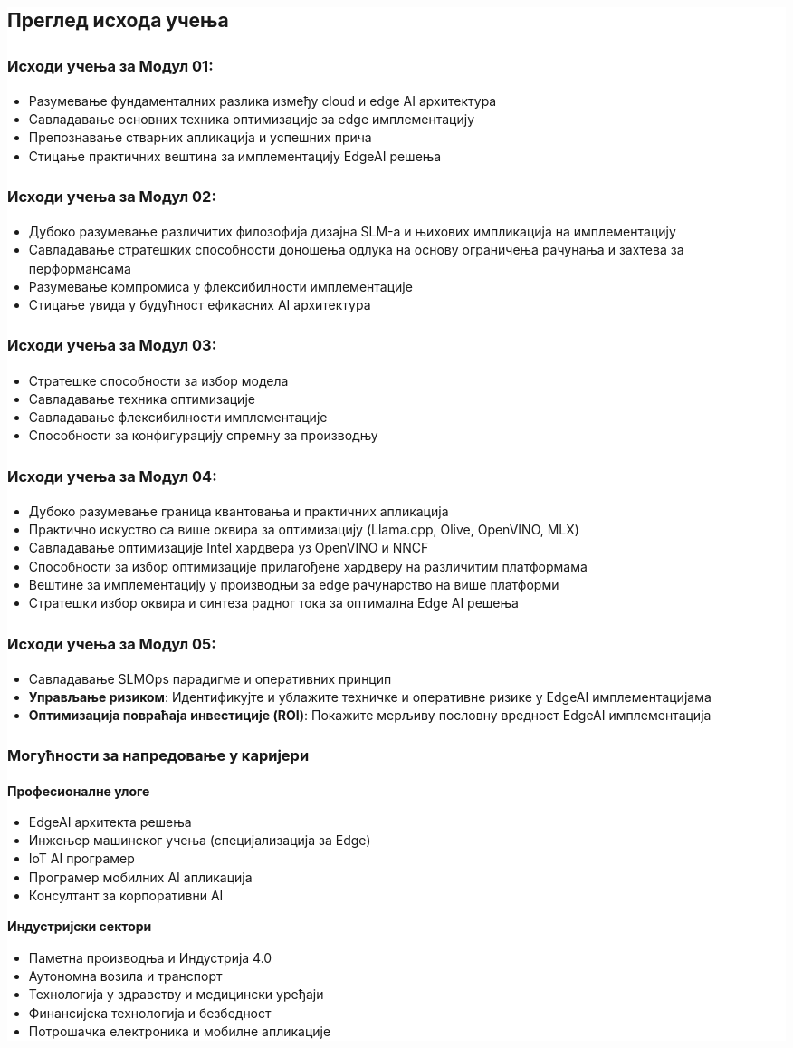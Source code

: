 ## Преглед исхода учења

### Исходи учења за Модул 01:
- Разумевање фундаменталних разлика између cloud и edge AI архитектура
- Савладавање основних техника оптимизације за edge имплементацију
- Препознавање стварних апликација и успешних прича
- Стицање практичних вештина за имплементацију EdgeAI решења

### Исходи учења за Модул 02:
- Дубоко разумевање различитих филозофија дизајна SLM-а и њихових импликација на имплементацију
- Савладавање стратешких способности доношења одлука на основу ограничења рачунања и захтева за перформансама
- Разумевање компромиса у флексибилности имплементације
- Стицање увида у будућност ефикасних AI архитектура

### Исходи учења за Модул 03:
- Стратешке способности за избор модела
- Савладавање техника оптимизације
- Савладавање флексибилности имплементације
- Способности за конфигурацију спремну за производњу

### Исходи учења за Модул 04:
- Дубоко разумевање граница квантовања и практичних апликација
- Практично искуство са више оквира за оптимизацију (Llama.cpp, Olive, OpenVINO, MLX)
- Савладавање оптимизације Intel хардвера уз OpenVINO и NNCF
- Способности за избор оптимизације прилагођене хардверу на различитим платформама
- Вештине за имплементацију у производњи за edge рачунарство на више платформи
- Стратешки избор оквира и синтеза радног тока за оптимална Edge AI решења

### Исходи учења за Модул 05:
- Савладавање SLMOps парадигме и оперативних принцип
- **Управљање ризиком**: Идентификујте и ублажите техничке и оперативне ризике у EdgeAI имплементацијама  
- **Оптимизација повраћаја инвестиције (ROI)**: Покажите мерљиву пословну вредност EdgeAI имплементација  

### Могућности за напредовање у каријери  

**Професионалне улоге**  
- EdgeAI архитекта решења  
- Инжењер машинског учења (специјализација за Edge)  
- IoT AI програмер  
- Програмер мобилних AI апликација  
- Консултант за корпоративни AI  

**Индустријски сектори**  
- Паметна производња и Индустрија 4.0  
- Аутономна возила и транспорт  
- Технологија у здравству и медицински уређаји  
- Финансијска технологија и безбедност  
- Потрошачка електроника и мобилне апликације  
